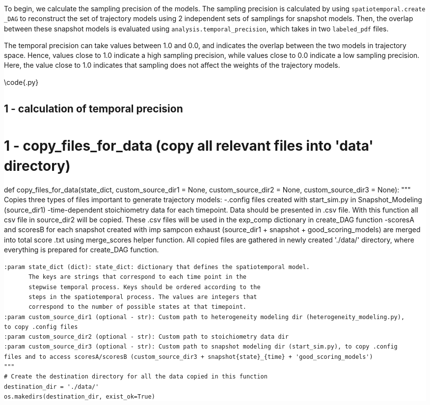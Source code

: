 To begin, we calculate the sampling precision of the models. The sampling precision is calculated by using `spatiotemporal.create_DAG` to reconstruct the set of trajectory models using 2 independent sets of samplings for snapshot models. Then, the overlap between these snapshot models is evaluated using `analysis.temporal_precision`, which takes in two `labeled_pdf` files.

The temporal precision can take values between 1.0 and 0.0, and indicates the overlap between the two models in trajectory space. Hence, values close to 1.0 indicate a high sampling precision, while values close to 0.0 indicate a low sampling precision. Here, the value close to 1.0 indicates that sampling does not affect the weights of the trajectory models.


\code{.py}
## 1 - calculation of temporal precision

# 1 - copy_files_for_data (copy all relevant files into 'data' directory)
def copy_files_for_data(state_dict, custom_source_dir1 = None, custom_source_dir2 = None, custom_source_dir3 = None):
    """
    Copies three types of files important to generate trajectory models:
    -.config files created with start_sim.py in Snapshot_Modeling (source_dir1)
    -time-dependent stoichiometry data for each timepoint. Data should be presented in .csv file. With this function all
    csv file in source_dir2 will be copied. These .csv files will be used in the exp_comp dictionary in create_DAG
    function
    -scoresA and scoresB for each snapshot created with imp sampcon exhaust
    (source_dir1 + snapshot + good_scoring_models) are merged into total score .txt using merge_scores helper function.
    All copied files are gathered in newly created './data/' directory, where everything is prepared for create_DAG
    function.


    :param state_dict (dict): state_dict: dictionary that defines the spatiotemporal model.
           The keys are strings that correspond to each time point in the
           stepwise temporal process. Keys should be ordered according to the
           steps in the spatiotemporal process. The values are integers that
           correspond to the number of possible states at that timepoint.
    :param custom_source_dir1 (optional - str): Custom path to heterogeneity modeling dir (heterogeneity_modeling.py),
    to copy .config files
    :param custom_source_dir2 (optional - str): Custom path to stoichiometry data dir
    :param custom_source_dir3 (optional - str): Custom path to snapshot modeling dir (start_sim.py), to copy .config
    files and to access scoresA/scoresB (custom_source_dir3 + snapshot{state}_{time} + 'good_scoring_models')
    """
    # Create the destination directory for all the data copied in this function
    destination_dir = './data/'
    os.makedirs(destination_dir, exist_ok=True)
